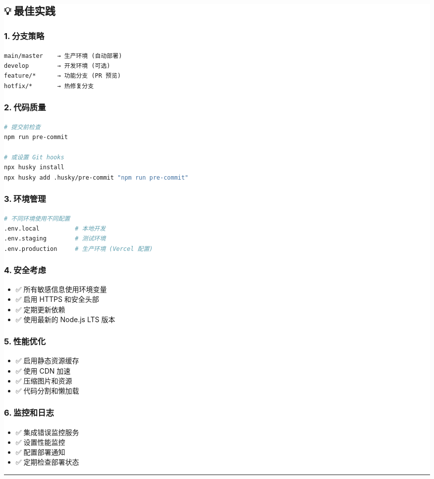 
## 💡 最佳实践

### 1. 分支策略

```
main/master    → 生产环境 (自动部署)
develop        → 开发环境 (可选)
feature/*      → 功能分支 (PR 预览)
hotfix/*       → 热修复分支
```

### 2. 代码质量

```bash
# 提交前检查
npm run pre-commit

# 或设置 Git hooks
npx husky install
npx husky add .husky/pre-commit "npm run pre-commit"
```

### 3. 环境管理

```bash
# 不同环境使用不同配置
.env.local          # 本地开发
.env.staging        # 测试环境
.env.production     # 生产环境 (Vercel 配置)
```

### 4. 安全考虑

- ✅ 所有敏感信息使用环境变量
- ✅ 启用 HTTPS 和安全头部
- ✅ 定期更新依赖
- ✅ 使用最新的 Node.js LTS 版本

### 5. 性能优化

- ✅ 启用静态资源缓存
- ✅ 使用 CDN 加速
- ✅ 压缩图片和资源
- ✅ 代码分割和懒加载

### 6. 监控和日志

- ✅ 集成错误监控服务
- ✅ 设置性能监控
- ✅ 配置部署通知
- ✅ 定期检查部署状态

---